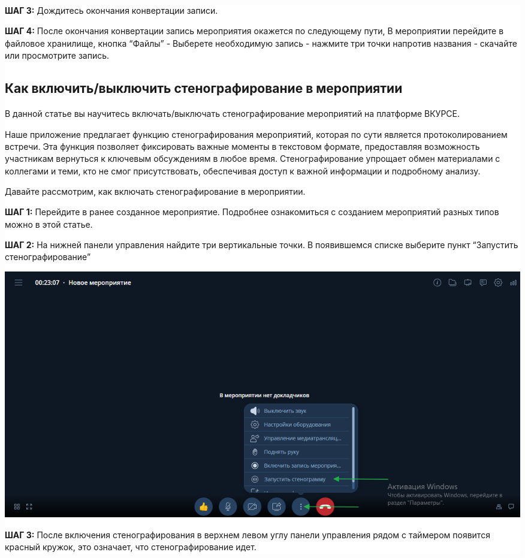 **ШАГ 3:** Дождитесь окончания конвертации записи.



**ШАГ 4:** После окончания конвертации запись мероприятия окажется по следующему пути, В мероприятии перейдите в файловое хранилище, кнопка “Файлы” - Выберете необходимую запись - нажмите три точки напротив названия - скачайте или просмотрите запись.



## Как включить/выключить стенографирование в мероприятии

В данной статье вы научитесь включать/выключать стенографирование мероприятий на платформе ВКУРСЕ.

Наше приложение предлагает функцию стенографирования мероприятий, которая по сути является протоколированием встречи. Эта функция позволяет фиксировать важные моменты в текстовом формате, предоставляя возможность участникам вернуться к ключевым обсуждениям в любое время. Стенографирование упрощает обмен материалами с коллегами и теми, кто не смог присутствовать, обеспечивая доступ к важной информации и подробному анализу.

Давайте рассмотрим, как включать стенографирование в мероприятии.

**ШАГ 1:** Перейдите в ранее созданное мероприятие. Подробнее ознакомиться с созданием мероприятий разных типов можно в этой статье.

**ШАГ 2:** На нижней панели управления найдите три вертикальные точки. В появившемся списке выберите пункт “Запустить стенографирование”

![image.png](../img/yiLimage.png)

**ШАГ 3:** После включения стенографирования в верхнем левом углу панели управления рядом с таймером появится красный кружок, это означает, что стенографирование идет.
